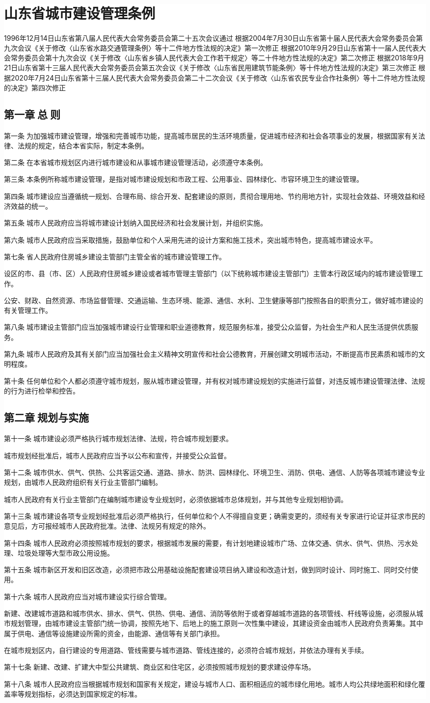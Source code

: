 # 山东省城市建设管理条例

1996年12月14日山东省第八届人民代表大会常务委员会第二十五次会议通过  根据2004年7月30日山东省第十届人民代表大会常务委员会第九次会议《关于修改〈山东省水路交通管理条例〉等十二件地方性法规的决定》第一次修正  根据2010年9月29日山东省第十一届人民代表大会常务委员会第十九次会议《关于修改〈山东省乡镇人民代表大会工作若干规定〉等二十件地方性法规的决定》第二次修正  根据2018年9月21日山东省第十三届人民代表大会常务委员会第五次会议《关于修改〈山东省民用建筑节能条例〉等十件地方性法规的决定》第三次修正  根据2020年7月24日山东省第十三届人民代表大会常务委员会第二十二次会议《关于修改〈山东省农民专业合作社条例〉等十二件地方性法规的决定》第四次修正


## 第一章  总  则

第一条  为加强城市建设管理，增强和完善城市功能，提高城市居民的生活环境质量，促进城市经济和社会各项事业的发展，根据国家有关法律、法规的规定，结合本省实际，制定本条例。

第二条  在本省城市规划区内进行城市建设和从事城市建设管理活动，必须遵守本条例。

第三条  本条例所称城市建设管理，是指对城市建设规划和市政工程、公用事业、园林绿化、市容环境卫生的建设管理。

第四条  城市建设应当遵循统一规划、合理布局、综合开发、配套建设的原则，贯彻合理用地、节约用地方针，实现社会效益、环境效益和经济效益的统一。

第五条  城市人民政府应当将城市建设计划纳入国民经济和社会发展计划，并组织实施。

第六条  城市人民政府应当采取措施，鼓励单位和个人采用先进的设计方案和施工技术，突出城市特色，提高城市建设水平。

第七条  省人民政府住房城乡建设主管部门主管全省的城市建设管理工作。

设区的市、县（市、区）人民政府住房城乡建设或者城市管理主管部门（以下统称城市建设主管部门）主管本行政区域内的城市建设管理工作。

公安、财政、自然资源、市场监督管理、交通运输、生态环境、能源、通信、水利、卫生健康等部门按照各自的职责分工，做好城市建设的有关管理工作。

第八条  城市建设主管部门应当加强城市建设行业管理和职业道德教育，规范服务标准，接受公众监督，为社会生产和人民生活提供优质服务。

第九条  城市人民政府及其有关部门应当加强社会主义精神文明宣传和社会公德教育，开展创建文明城市活动，不断提高市民素质和城市的文明程度。

第十条  任何单位和个人都必须遵守城市规划，服从城市建设管理，并有权对城市建设规划的实施进行监督，对违反城市建设管理法律、法规的行为进行检举和控告。

## 第二章  规划与实施

第十一条  城市建设必须严格执行城市规划法律、法规，符合城市规划要求。

城市规划经批准后，城市人民政府应当予以公布和宣传，并接受公众监督。

第十二条  城市供水、供气、供热、公共客运交通、道路、排水、防洪、园林绿化、环境卫生、消防、供电、通信、人防等各项城市建设专业规划，由城市人民政府组织有关行业主管部门编制。

城市人民政府有关行业主管部门在编制城市建设专业规划时，必须依据城市总体规划，并与其他专业规划相协调。

第十三条  城市建设各项专业规划经批准后必须严格执行，任何单位和个人不得擅自变更；确需变更的，须经有关专家进行论证并征求市民的意见后，方可报经城市人民政府批准。法律、法规另有规定的除外。

第十四条  城市人民政府必须按照城市规划的要求，根据城市发展的需要，有计划地建设城市广场、立体交通、供水、供气、供热、污水处理、垃圾处理等大型市政公用设施。

第十五条  城市新区开发和旧区改造，必须把市政公用基础设施配套建设项目纳入建设和改造计划，做到同时设计、同时施工、同时交付使用。

第十六条  城市人民政府应当对城市建设实行综合管理。

新建、改建城市道路和城市供水、排水、供气、供热、供电、通信、消防等依附于或者穿越城市道路的各项管线、杆线等设施，必须服从城市规划管理，由城市建设主管部门统一协调，按照先地下、后地上的施工原则一次性集中建设，其建设资金由城市人民政府负责筹集。其中属于供电、通信等设施建设所需的资金，由能源、通信等有关部门承担。

在城市规划区内，自行建设的专用道路、管线需要与城市道路、管线连接的，必须符合城市规划，并依法办理有关手续。

第十七条  新建、改建、扩建大中型公共建筑、商业区和住宅区，必须按照城市规划的要求建设停车场。

第十八条  城市人民政府应当根据城市规划和国家有关规定，建设与城市人口、面积相适应的城市绿化用地。城市人均公共绿地面积和绿化覆盖率等规划指标，必须达到国家规定的标准。
